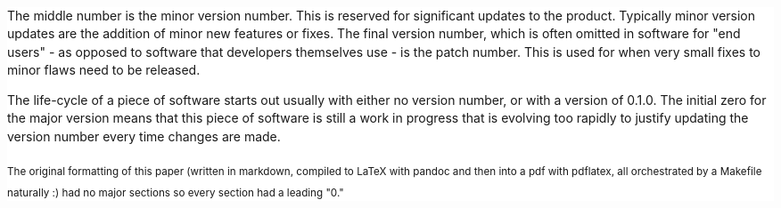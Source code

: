 The middle number is the minor version number. This is reserved for
significant updates to the product. Typically minor version updates
are the addition of minor new features or fixes. The final version
number, which is often omitted in software for "end users" - as
opposed to software that developers themselves use - is the patch
number. This is used for when very small fixes to minor flaws need to
be released.

The life-cycle of a piece of software starts out usually with either
no version number, or with a version of 0.1.0. The initial zero for
the major version means that this piece of software is still a work in
progress that is evolving too rapidly to justify updating the version
number every time changes are made.

<sub>The original formatting of this paper (written in markdown,
compiled to LaTeX with pandoc and then into a pdf with pdflatex, all
orchestrated by a Makefile naturally :) had no major sections so every
section had a leading "0."</sub>
